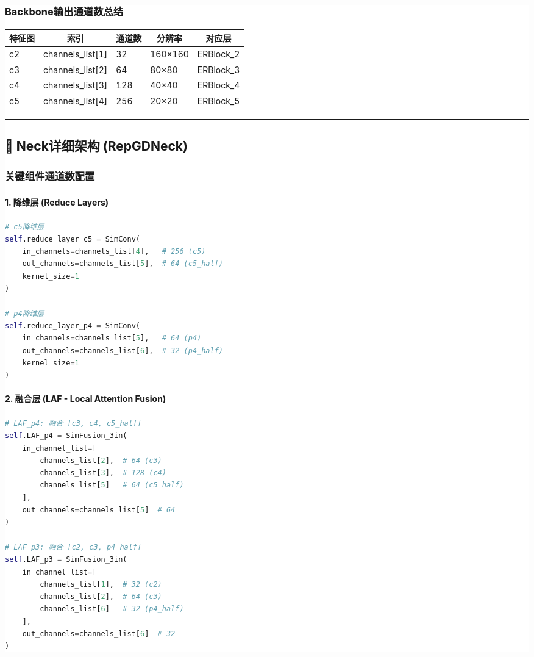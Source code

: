 ### Backbone输出通道数总结
| 特征图 | 索引 | 通道数 | 分辨率 | 对应层 |
|--------|------|--------|--------|--------|
| c2 | channels_list[1] | 32 | 160×160 | ERBlock_2 |
| c3 | channels_list[2] | 64 | 80×80 | ERBlock_3 |
| c4 | channels_list[3] | 128 | 40×40 | ERBlock_4 |
| c5 | channels_list[4] | 256 | 20×20 | ERBlock_5 |

---

## 🔗 Neck详细架构 (RepGDNeck)

### 关键组件通道数配置

#### 1. 降维层 (Reduce Layers)
```python
# c5降维层
self.reduce_layer_c5 = SimConv(
    in_channels=channels_list[4],   # 256 (c5)
    out_channels=channels_list[5],  # 64 (c5_half)
    kernel_size=1
)

# p4降维层  
self.reduce_layer_p4 = SimConv(
    in_channels=channels_list[5],   # 64 (p4)
    out_channels=channels_list[6],  # 32 (p4_half)
    kernel_size=1
)
```

#### 2. 融合层 (LAF - Local Attention Fusion)
```python
# LAF_p4: 融合 [c3, c4, c5_half]
self.LAF_p4 = SimFusion_3in(
    in_channel_list=[
        channels_list[2],  # 64 (c3)
        channels_list[3],  # 128 (c4) 
        channels_list[5]   # 64 (c5_half)
    ],
    out_channels=channels_list[5]  # 64
)

# LAF_p3: 融合 [c2, c3, p4_half]
self.LAF_p3 = SimFusion_3in(
    in_channel_list=[
        channels_list[1],  # 32 (c2)
        channels_list[2],  # 64 (c3)
        channels_list[6]   # 32 (p4_half)
    ],
    out_channels=channels_list[6]  # 32
)
```
